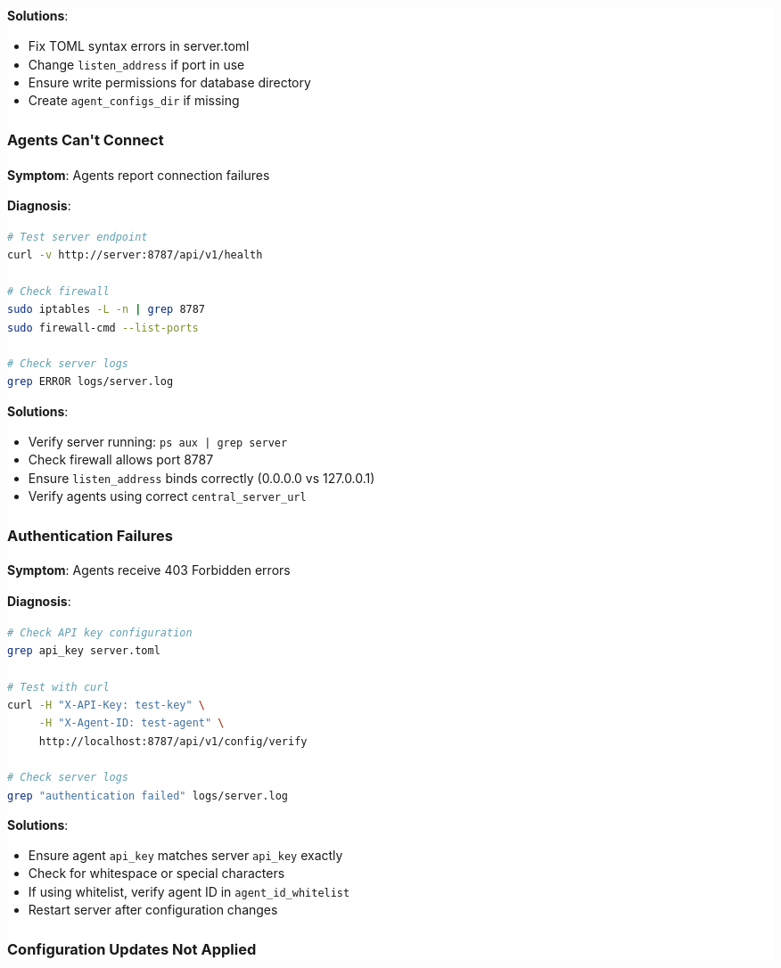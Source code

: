 **Solutions**:
- Fix TOML syntax errors in server.toml
- Change `listen_address` if port in use
- Ensure write permissions for database directory
- Create `agent_configs_dir` if missing

### Agents Can't Connect

**Symptom**: Agents report connection failures

**Diagnosis**:
```bash
# Test server endpoint
curl -v http://server:8787/api/v1/health

# Check firewall
sudo iptables -L -n | grep 8787
sudo firewall-cmd --list-ports

# Check server logs
grep ERROR logs/server.log
```

**Solutions**:
- Verify server running: `ps aux | grep server`
- Check firewall allows port 8787
- Ensure `listen_address` binds correctly (0.0.0.0 vs 127.0.0.1)
- Verify agents using correct `central_server_url`

### Authentication Failures

**Symptom**: Agents receive 403 Forbidden errors

**Diagnosis**:
```bash
# Check API key configuration
grep api_key server.toml

# Test with curl
curl -H "X-API-Key: test-key" \
     -H "X-Agent-ID: test-agent" \
     http://localhost:8787/api/v1/config/verify

# Check server logs
grep "authentication failed" logs/server.log
```

**Solutions**:
- Ensure agent `api_key` matches server `api_key` exactly
- Check for whitespace or special characters
- If using whitelist, verify agent ID in `agent_id_whitelist`
- Restart server after configuration changes

### Configuration Updates Not Applied
